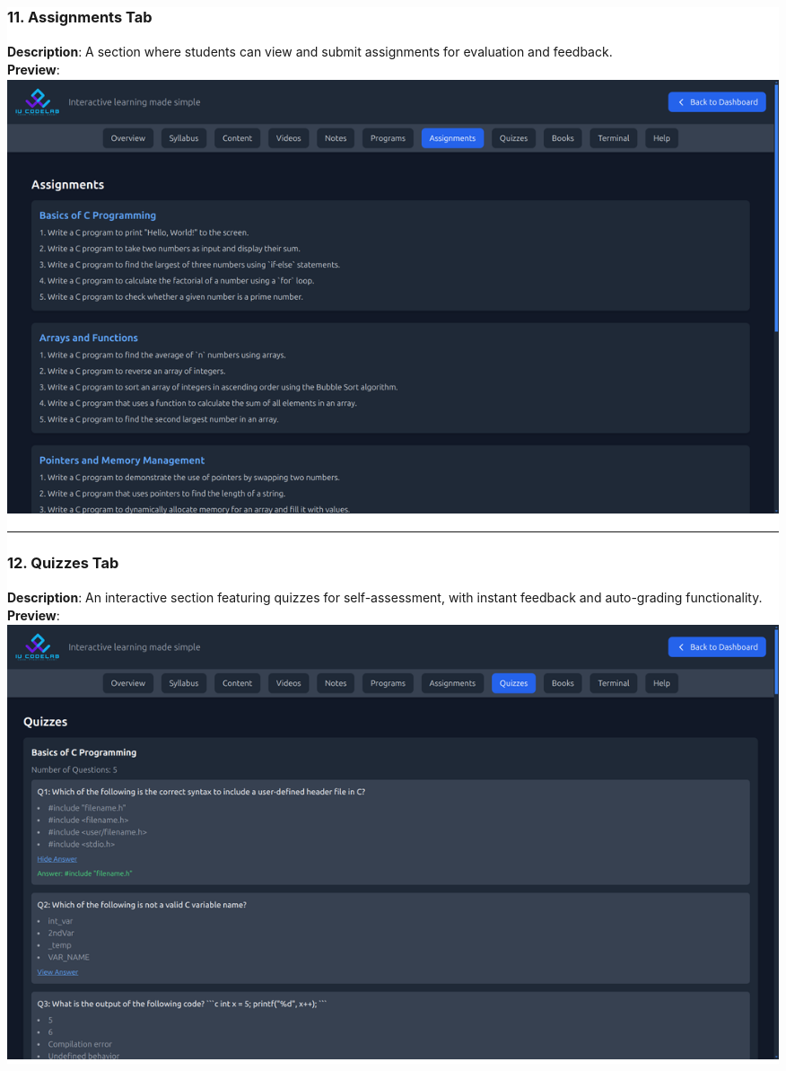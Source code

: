 
### 11. **Assignments Tab**  
**Description**: A section where students can view and submit assignments for evaluation and feedback.  
**Preview**:  
![Assignments Tab](screenshots/assignments_tab.png "Assignments Tab Screenshot")

---

### 12. **Quizzes Tab**  
**Description**: An interactive section featuring quizzes for self-assessment, with instant feedback and auto-grading functionality.  
**Preview**:  
![Quizzes Tab](screenshots/quizzes_tab.png "Quizzes Tab Screenshot")